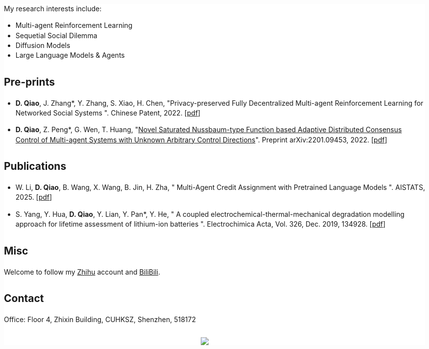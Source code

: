 My research interests include:
* Multi-agent Reinforcement Learning
* Sequetial Social Dilemma
* Diffusion Models
* Large Language Models & Agents





 



## Pre-prints

  
* **D. Qiao**, J. Zhang*, Y. Zhang, S. Xiao, H. Chen, &quot;Privacy-preserved Fully Decentralized Multi-agent Reinforcement Learning for Networked Social Systems &quot;. Chinese Patent, 2022. [[pdf](https://qiaodan-cuhk.github.io/files/DPMARL_draft.pdf)] 

* **D. Qiao**, Z. Peng*, G. Wen, T. Huang, &quot;[Novel Saturated Nussbaum-type Function based Adaptive Distributed Consensus Control of Multi-agent Systems with Unknown Arbitrary Control Directions](https://arxiv.org/abs/2201.09453v1)&quot;. Preprint arXiv:2201.09453, 2022. [[pdf](https://arxiv.org/pdf/2201.09453.pdf)] 


## Publications

* W. Li, **D. Qiao**, B. Wang, X. Wang, B. Jin, H. Zha, &quot; Multi-Agent Credit Assignment with Pretrained Language Models &quot;. AISTATS, 2025.  [[pdf](https://openreview.net/forum?id=2kIYWdFU0x)]

* S. Yang, Y. Hua, **D. Qiao**, Y. Lian, Y. Pan*, Y. He, &quot; A coupled electrochemical-thermal-mechanical degradation modelling approach for lifetime assessment of lithium-ion batteries &quot;. Electrochimica Acta, Vol. 326, Dec. 2019, 134928. [[pdf](https://www.sciencedirect.com/science/article/pii/S0013468619317992)] 


## Misc

Welcome to follow my [Zhihu](https://www.zhihu.com/people/qiao-dan-55-92) account and [BiliBili](https://space.bilibili.com/14114218).


## Contact

Office: Floor 4, Zhixin Building, CUHKSZ, Shenzhen, 518172




<div align="middle">
  <img align="middle" style="max-width: 300px; width: 100%; margin-right: 40px; margin-top: 10px" src="https://sds.cuhk.edu.cn/sites/sds.prod.dpsite03.cuhk.edu.cn/files/styles/crop_freeform/public/2020-08/SDS%20LOGO（校名B%2B院名）原色%20PNG%20透明底.png?itok=2qCH6N8B" url="https://sds.cuhk.edu.cn" />
</div>
